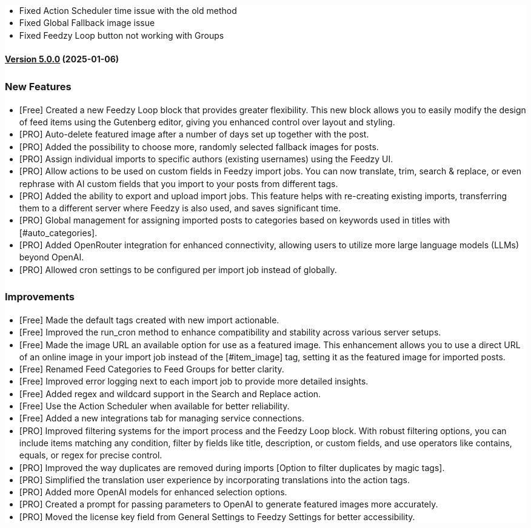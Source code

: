- Fixed Action Scheduler time issue with the old method
- Fixed Global Fallback image issue
- Fixed Feedzy Loop button not working with Groups

#### [Version 5.0.0](https://github.com/Codeinwp/feedzy-rss-feeds/compare/v4.4.16...v5.0.0) (2025-01-06)

### New Features
- [Free] Created a new Feedzy Loop block that provides greater flexibility. This new block allows you to easily modify the design of feed items using the Gutenberg editor, giving you enhanced control over layout and styling.
- [PRO] Auto-delete featured image after a number of days set up together with the post.
- [PRO] Added the possibility to choose more, randomly selected fallback images for posts.
- [PRO] Assign individual imports to specific authors (existing usernames) using the Feedzy UI.
- [PRO] Allow actions to be used on custom fields in Feedzy import jobs. You can now translate, trim, search & replace, or even rephrase with AI custom fields that you import to your posts from different tags.
- [PRO] Added the ability to export and upload import jobs. This feature helps with re-creating existing imports, transferring them to a different server where Feedzy is also used, and saves significant time.
- [PRO] Global management for assigning imported posts to categories based on keywords used in titles with [#auto_categories].
- [PRO] Added OpenRouter integration for enhanced connectivity, allowing users to utilize more large language models (LLMs) beyond OpenAI.
- [PRO] Allowed cron settings to be configured per import job instead of globally.

### Improvements
- [Free] Made the default tags created with new import actionable.
- [Free] Improved the run_cron method to enhance compatibility and stability across various server setups.
- [Free] Made the image URL an available option for use as a featured image. This enhancement allows you to use a direct URL of an online image in your import job instead of the [#item_image] tag, setting it as the featured image for imported posts.
- [Free] Renamed Feed Categories to Feed Groups for better clarity.
- [Free] Improved error logging next to each import job to provide more detailed insights.
- [Free] Added regex and wildcard support in the Search and Replace action.
- [Free] Use the Action Scheduler when available for better reliability.
- [Free] Added a new integrations tab for managing service connections.
- [PRO] Improved filtering systems for the import process and the Feedzy Loop block. With robust filtering options, you can include items matching any condition, filter by fields like title, description, or custom fields, and use operators like contains, equals, or regex for precise control.
- [PRO] Improved the way duplicates are removed during imports [Option to filter duplicates by magic tags].
- [PRO] Simplified the translation user experience by incorporating translations into the action tags.
- [PRO] Added more OpenAI models for enhanced selection options.
- [PRO] Created a prompt for passing parameters to OpenAI to generate featured images more accurately.
- [PRO] Moved the license key field from General Settings to Feedzy Settings for better accessibility.
